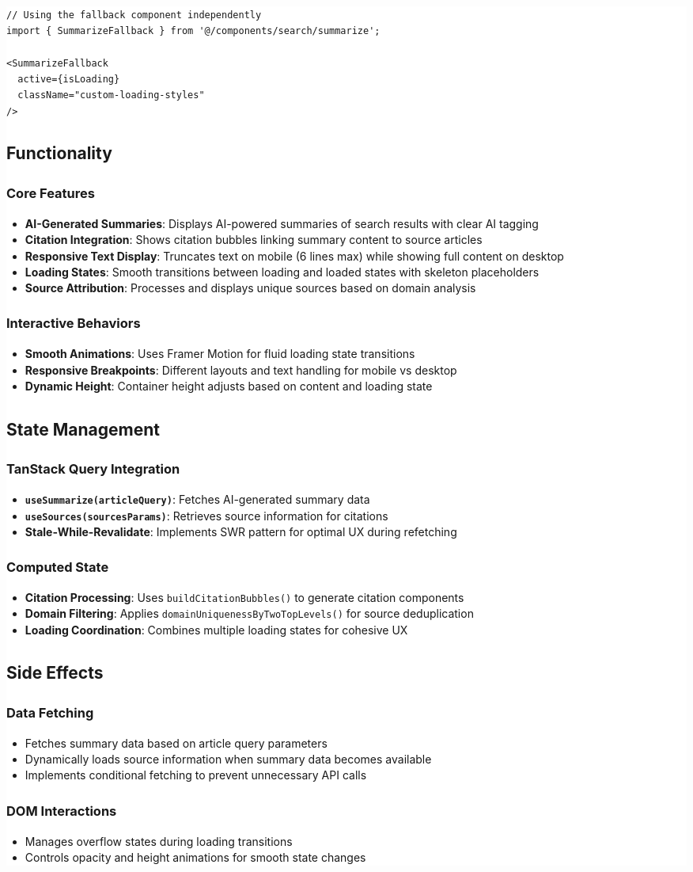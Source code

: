 ```tsx
// Using the fallback component independently
import { SummarizeFallback } from '@/components/search/summarize';

<SummarizeFallback 
  active={isLoading}
  className="custom-loading-styles"
/>
```

## Functionality

### Core Features
- **AI-Generated Summaries**: Displays AI-powered summaries of search results with clear AI tagging
- **Citation Integration**: Shows citation bubbles linking summary content to source articles
- **Responsive Text Display**: Truncates text on mobile (6 lines max) while showing full content on desktop
- **Loading States**: Smooth transitions between loading and loaded states with skeleton placeholders
- **Source Attribution**: Processes and displays unique sources based on domain analysis

### Interactive Behaviors
- **Smooth Animations**: Uses Framer Motion for fluid loading state transitions
- **Responsive Breakpoints**: Different layouts and text handling for mobile vs desktop
- **Dynamic Height**: Container height adjusts based on content and loading state

## State Management

### TanStack Query Integration
- **`useSummarize(articleQuery)`**: Fetches AI-generated summary data
- **`useSources(sourcesParams)`**: Retrieves source information for citations
- **Stale-While-Revalidate**: Implements SWR pattern for optimal UX during refetching

### Computed State
- **Citation Processing**: Uses `buildCitationBubbles()` to generate citation components
- **Domain Filtering**: Applies `domainUniquenessByTwoTopLevels()` for source deduplication
- **Loading Coordination**: Combines multiple loading states for cohesive UX

## Side Effects

### Data Fetching
- Fetches summary data based on article query parameters
- Dynamically loads source information when summary data becomes available
- Implements conditional fetching to prevent unnecessary API calls

### DOM Interactions
- Manages overflow states during loading transitions
- Controls opacity and height animations for smooth state changes
